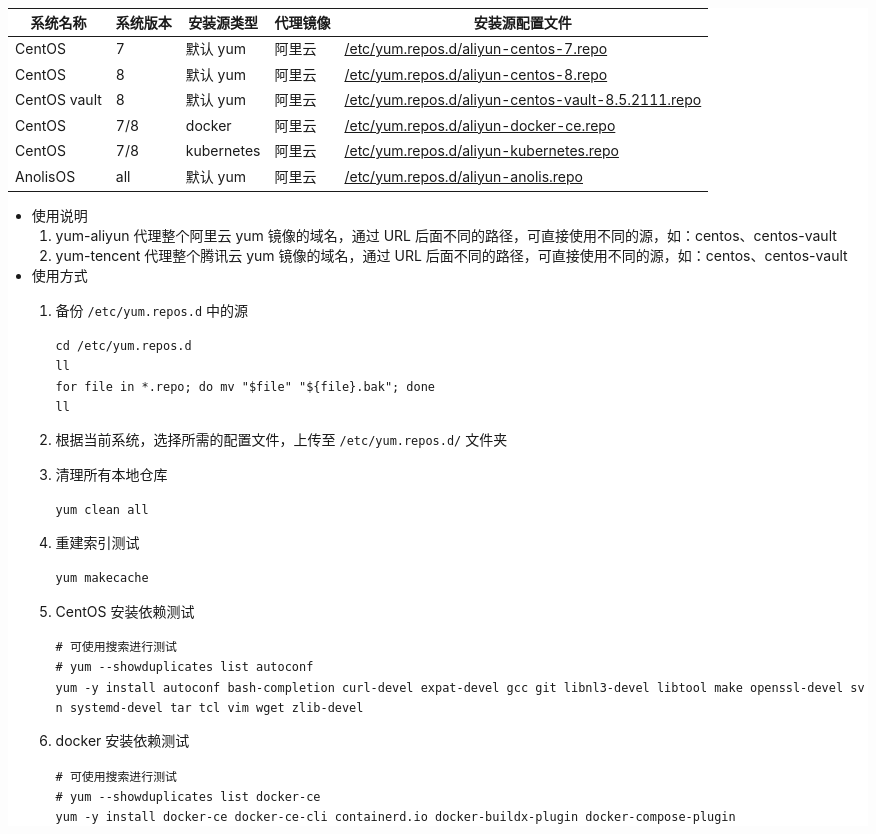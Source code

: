 | 系统名称         | 系统版本 | 安装源类型      | 代理镜像 | 安装源配置文件                                                                                                  |
|--------------|------|------------|------|----------------------------------------------------------------------------------------------------------|
| CentOS       | 7    | 默认 yum     | 阿里云  | [/etc/yum.repos.d/aliyun-centos-7.repo](/etc/yum.repos.d/aliyun-centos-7.repo)                           |
| CentOS       | 8    | 默认 yum     | 阿里云  | [/etc/yum.repos.d/aliyun-centos-8.repo](/etc/yum.repos.d/aliyun-centos-8.repo)                           |
| CentOS vault | 8    | 默认 yum     | 阿里云  | [/etc/yum.repos.d/aliyun-centos-vault-8.5.2111.repo](/etc/yum.repos.d/aliyun-centos-vault-8.5.2111.repo) |
| CentOS       | 7/8  | docker     | 阿里云  | [/etc/yum.repos.d/aliyun-docker-ce.repo](/etc/yum.repos.d/aliyun-docker-ce.repo)                         |
| CentOS       | 7/8  | kubernetes | 阿里云  | [/etc/yum.repos.d/aliyun-kubernetes.repo](/etc/yum.repos.d/aliyun-kubernetes.repo)                       |
| AnolisOS     | all  | 默认 yum     | 阿里云  | [/etc/yum.repos.d/aliyun-anolis.repo](/etc/yum.repos.d/aliyun-anolis.repo)                               |

- 使用说明
    1. yum-aliyun 代理整个阿里云 yum 镜像的域名，通过 URL 后面不同的路径，可直接使用不同的源，如：centos、centos-vault
    2. yum-tencent 代理整个腾讯云 yum 镜像的域名，通过 URL 后面不同的路径，可直接使用不同的源，如：centos、centos-vault
- 使用方式
    1. 备份 `/etc/yum.repos.d` 中的源
        ```shell
        cd /etc/yum.repos.d
        ll
        for file in *.repo; do mv "$file" "${file}.bak"; done
        ll
        ```
    2. 根据当前系统，选择所需的配置文件，上传至 `/etc/yum.repos.d/` 文件夹

    3. 清理所有本地仓库

        ```shell
        yum clean all
        ```

    4. 重建索引测试

        ```shell
        yum makecache
        ```

    5. CentOS 安装依赖测试

        ```shell
        # 可使用搜索进行测试
        # yum --showduplicates list autoconf
        yum -y install autoconf bash-completion curl-devel expat-devel gcc git libnl3-devel libtool make openssl-devel svn systemd-devel tar tcl vim wget zlib-devel
        ```

    6. docker 安装依赖测试

        ```shell
        # 可使用搜索进行测试
        # yum --showduplicates list docker-ce
        yum -y install docker-ce docker-ce-cli containerd.io docker-buildx-plugin docker-compose-plugin
        ```
